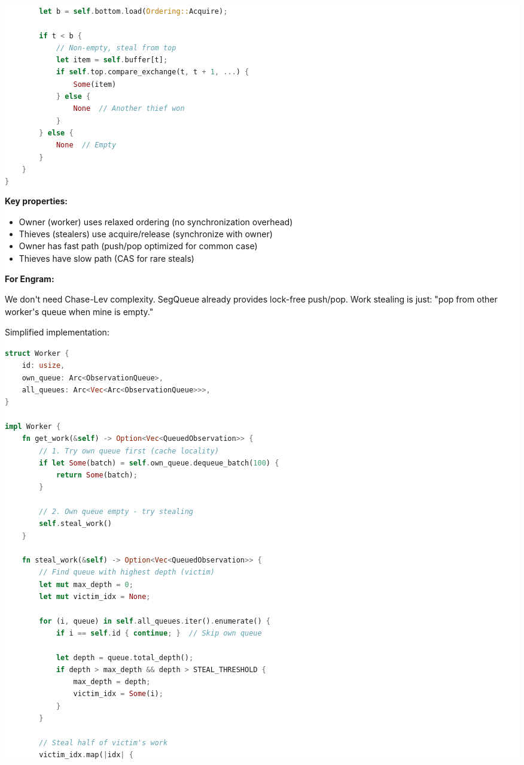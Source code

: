 ```rust
        let b = self.bottom.load(Ordering::Acquire);

        if t < b {
            // Non-empty, steal from top
            let item = self.buffer[t];
            if self.top.compare_exchange(t, t + 1, ...) {
                Some(item)
            } else {
                None  // Another thief won
            }
        } else {
            None  // Empty
        }
    }
}
```

**Key properties:**

- Owner (worker) uses relaxed ordering (no synchronization overhead)
- Thieves (stealers) use acquire/release (synchronize with owner)
- Owner has fast path (push/pop optimized for common case)
- Thieves have slow path (CAS for rare steals)

**For Engram:**

We don't need Chase-Lev complexity. SegQueue already provides lock-free push/pop. Work stealing is just: "pop from other worker's queue when mine is empty."

Simplified implementation:

```rust
struct Worker {
    id: usize,
    own_queue: Arc<ObservationQueue>,
    all_queues: Arc<Vec<Arc<ObservationQueue>>>,
}

impl Worker {
    fn get_work(&self) -> Option<Vec<QueuedObservation>> {
        // 1. Try own queue first (cache locality)
        if let Some(batch) = self.own_queue.dequeue_batch(100) {
            return Some(batch);
        }

        // 2. Own queue empty - try stealing
        self.steal_work()
    }

    fn steal_work(&self) -> Option<Vec<QueuedObservation>> {
        // Find queue with highest depth (victim)
        let mut max_depth = 0;
        let mut victim_idx = None;

        for (i, queue) in self.all_queues.iter().enumerate() {
            if i == self.id { continue; }  // Skip own queue

            let depth = queue.total_depth();
            if depth > max_depth && depth > STEAL_THRESHOLD {
                max_depth = depth;
                victim_idx = Some(i);
            }
        }

        // Steal half of victim's work
        victim_idx.map(|idx| {
```